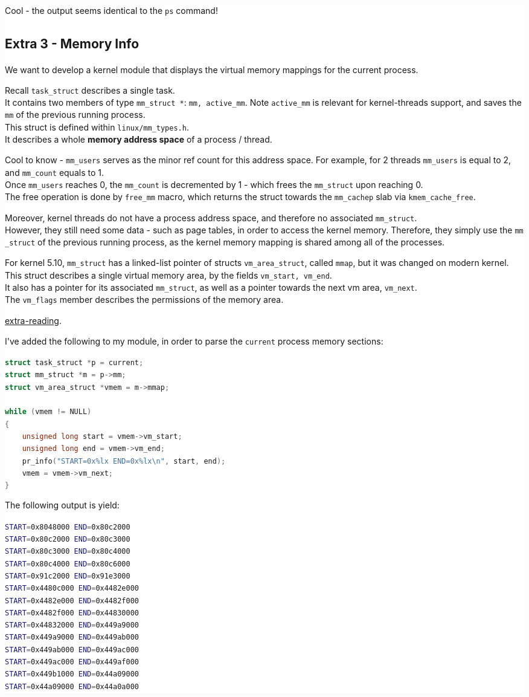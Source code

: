 Cool - the output seems identical to the `ps` command!

## Extra 3 - Memory Info

We want to develop a kernel module that displays the virtual memory mappings for the current process. 

Recall `task_struct` describes a single task. \
It contains two members of type `mm_struct *`: `mm, active_mm`. Note `active_mm` is relevant for kernel-threads support, and saves the `mm` of the previous running process. \
This struct is defined within `linux/mm_types.h`. \
It describes a whole **memory address space** of a process / thread. 

Cool to know - `mm_users` serves as the minor ref count for this address space. For example, for 2 threads `mm_users` is equal to 2, and `mm_count` equals to 1. \
Once `mm_users` reaches 0, the `mm_count` is decremented by 1 - which frees the `mm_struct` upon reaching 0. \
The free operation is done by `free_mm` macro, which returns the struct towards the `mm_cachep` slab via `kmem_cache_free`. 

Moreover, kernel threads do not have a process address space, and therefore no associated `mm_struct`. \
However, they still need some data - such as page tables, in order to access the kernel memory. Therefore, they simply use the `mm_struct` of the previous running process, as the kernel memory mapping is shared among all of the processes. 

For kernel 5.10, `mm_struct` has a linked-list pointer of structs `vm_area_struct`, called `mmap`, but it was changed on modern kernel. \
This struct describes a single virtual memory area, by the fields `vm_start, vm_end`. \
It also has a pointer for its associated `mm_struct`, as well as a pointer towards the next vm area, `vm_next`. \
The `vm_flags` member describes the permissions of the memory area. 

[extra-reading][vm-area].

I've added the following to my module, in order to parse the `current` process memory sections:

```c
struct task_struct *p = current;
struct mm_struct *m = p->mm;
struct vm_area_struct *vmem = m->mmap;

while (vmem != NULL)
{
    unsigned long start = vmem->vm_start;
    unsigned long end = vmem->vm_end;
    pr_info("START=0x%lx END=0x%lx\n", start, end);
    vmem = vmem->vm_next;
}
```

The following output is yield:

```bash
START=0x8048000 END=0x80c2000
START=0x80c2000 END=0x80c3000
START=0x80c3000 END=0x80c4000
START=0x80c4000 END=0x80c6000
START=0x91c2000 END=0x91e3000
START=0x4480c000 END=0x4482e000
START=0x4482e000 END=0x4482f000
START=0x4482f000 END=0x44830000
START=0x44832000 END=0x449a9000
START=0x449a9000 END=0x449ab000
START=0x449ab000 END=0x449ac000
START=0x449ac000 END=0x449af000
START=0x449b1000 END=0x44a09000
START=0x44a09000 END=0x44a0a000
```

[linux-makefiles]: https://docs.kernel.org/kbuild/makefiles.html?highlight=kbuild
[dyndbg-link]: https://www.kernel.org/doc/html/v4.15/admin-guide/dynamic-debug-howto.html
[debugfs]: https://www.opensourceforu.com/2010/10/debugging-linux-kernel-with-debugfs/
[bootlin-link]: https://elixir.bootlin.com/linux/latest/source
[early-params]: https://lists.kernelnewbies.org/pipermail/kernelnewbies/2011-July/002709.html
[kernel-gdb]: https://blog.lexfo.fr/cve-2017-11176-linux-kernel-exploitation-part4.html#debugging-the-kernel-with-gdb
[kernel-debug]: https://www.cnblogs.com/bsauce/p/11634162.html
[process-list]: https://www.halolinux.us/kernel-reference/the-process-list.html
[vm-area]: http://books.gigatux.nl/mirror/kerneldevelopment/0672327201/ch14lev1sec2.html
[kernel-vars]: https://stackoverflow.com/questions/43895817/how-to-use-a-variable-from-another-c-file-in-linux-kernel
[seq-files]: https://www.kernel.org/doc/html/v5.8/filesystems/seq_file.html
[seq-files-2]: https://kernelnewbies.org/Documents/SeqFileHowTo